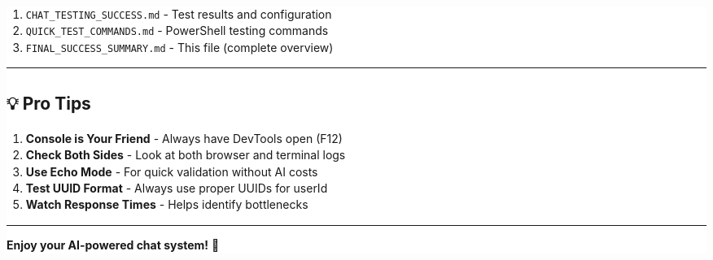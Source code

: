 1. `CHAT_TESTING_SUCCESS.md` - Test results and configuration
2. `QUICK_TEST_COMMANDS.md` - PowerShell testing commands
3. `FINAL_SUCCESS_SUMMARY.md` - This file (complete overview)

---

## 💡 Pro Tips

1. **Console is Your Friend** - Always have DevTools open (F12)
2. **Check Both Sides** - Look at both browser and terminal logs
3. **Use Echo Mode** - For quick validation without AI costs
4. **Test UUID Format** - Always use proper UUIDs for userId
5. **Watch Response Times** - Helps identify bottlenecks

---

**Enjoy your AI-powered chat system!** 🌟








